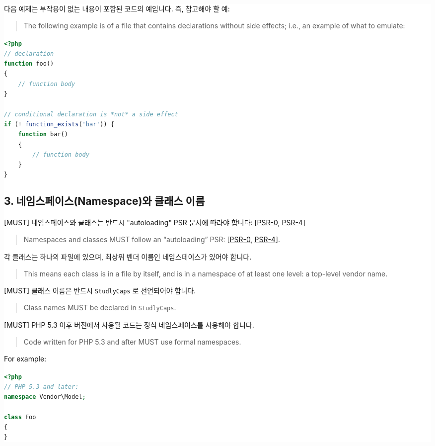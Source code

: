 다음 예제는 부작용이 없는 내용이 포함된 코드의 예입니다. 즉, 참고해야 할 예:

> The following example is of a file that contains declarations without side effects; i.e., an example of what to emulate:

```php
<?php
// declaration
function foo()
{ 
    // function body
}

// conditional declaration is *not* a side effect
if (! function_exists('bar')) {
    function bar()
    { 
        // function body
    }
}
```

## 3. 네임스페이스(Namespace)와 클래스 이름

[MUST] 네임스페이스와 클래스는 반드시 "autoloading" PSR 문서에 따라야 합니다: [[PSR-0](https://github.com/php-fig/fig-standards/blob/master/accepted/PSR-0.md), [PSR-4](https://github.com/php-fig/fig-standards/blob/master/accepted/PSR-4-autoloader.md)]

> Namespaces and classes MUST follow an “autoloading” PSR: [[PSR-0](https://github.com/php-fig/fig-standards/blob/master/accepted/PSR-0.md), [PSR-4](https://github.com/php-fig/fig-standards/blob/master/accepted/PSR-4-autoloader.md)].

각 클래스는 하나의 파일에 있으며, 최상위 벤더 이름인 네임스페이스가 있어야 합니다.

> This means each class is in a file by itself, and is in a namespace of at least one level: a top-level vendor name.

[MUST] 클래스 이름은 반드시 `StudlyCaps` 로 선언되어야 합니다.

> Class names MUST be declared in `StudlyCaps`.

[MUST] PHP 5.3 이후 버전에서 사용될 코드는 정식 네임스페이스를 사용해야 합니다.

> Code written for PHP 5.3 and after MUST use formal namespaces.

For example:

```php
<?php
// PHP 5.3 and later:
namespace Vendor\Model;

class Foo
{
}
```
